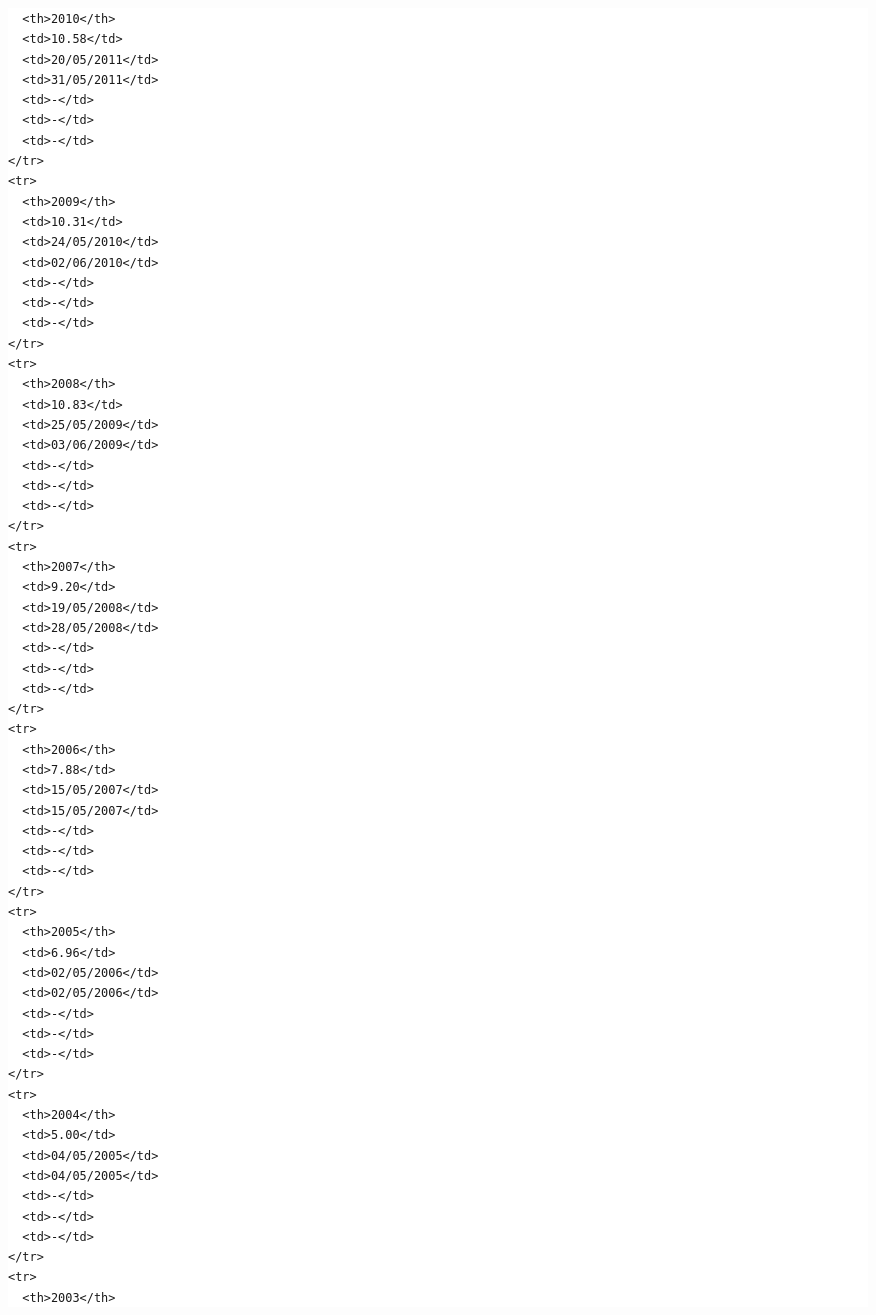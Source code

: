       <th>2010</th>
      <td>10.58</td>
      <td>20/05/2011</td>
      <td>31/05/2011</td>
      <td>-</td>
      <td>-</td>
      <td>-</td>
    </tr>
    <tr>
      <th>2009</th>
      <td>10.31</td>
      <td>24/05/2010</td>
      <td>02/06/2010</td>
      <td>-</td>
      <td>-</td>
      <td>-</td>
    </tr>
    <tr>
      <th>2008</th>
      <td>10.83</td>
      <td>25/05/2009</td>
      <td>03/06/2009</td>
      <td>-</td>
      <td>-</td>
      <td>-</td>
    </tr>
    <tr>
      <th>2007</th>
      <td>9.20</td>
      <td>19/05/2008</td>
      <td>28/05/2008</td>
      <td>-</td>
      <td>-</td>
      <td>-</td>
    </tr>
    <tr>
      <th>2006</th>
      <td>7.88</td>
      <td>15/05/2007</td>
      <td>15/05/2007</td>
      <td>-</td>
      <td>-</td>
      <td>-</td>
    </tr>
    <tr>
      <th>2005</th>
      <td>6.96</td>
      <td>02/05/2006</td>
      <td>02/05/2006</td>
      <td>-</td>
      <td>-</td>
      <td>-</td>
    </tr>
    <tr>
      <th>2004</th>
      <td>5.00</td>
      <td>04/05/2005</td>
      <td>04/05/2005</td>
      <td>-</td>
      <td>-</td>
      <td>-</td>
    </tr>
    <tr>
      <th>2003</th>